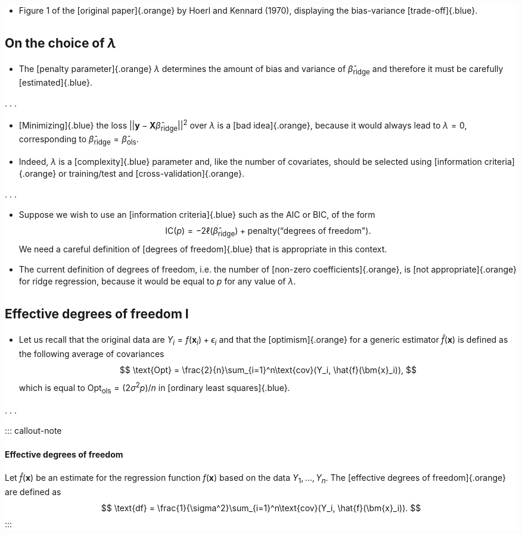 -   Figure 1 of the [original paper]{.orange} by Hoerl and Kennard
    (1970), displaying the bias-variance [trade-off]{.blue}.

## On the choice of $\lambda$

-   The [penalty parameter]{.orange} $\lambda$ determines the amount of
    bias and variance of $\hat{\beta}_\text{ridge}$ and therefore it
    must be carefully [estimated]{.blue}.

. . .

-   [Minimizing]{.blue} the loss
    $||\bm{y} - \bm{X}\hat{\beta}_\text{ridge}||^2$ over $\lambda$ is a
    [bad idea]{.orange}, because it would always lead to $\lambda = 0$,
    corresponding to
    $\hat{\beta}_\text{ridge} = \hat{\beta}_\text{ols}$.

-   Indeed, $\lambda$ is a [complexity]{.blue} parameter and, like the
    number of covariates, should be selected using [information
    criteria]{.orange} or training/test and [cross-validation]{.orange}.

. . .

-   Suppose we wish to use an [information criteria]{.blue} such as the
    AIC or BIC, of the form $$
      \text{IC}(p) = -2 \ell(\hat{\beta}_\text{ridge}) + \text{penalty}(\text{``degrees of freedom"}).
      $$ We need a careful definition of [degrees of freedom]{.blue}
    that is appropriate in this context.

-   The current definition of degrees of freedom, i.e. the number of
    [non-zero coefficients]{.orange}, is [not appropriate]{.orange} for
    ridge regression, because it would be equal to $p$ for any value of
    $\lambda$.

## Effective degrees of freedom I

-   Let us recall that the original data are
    $Y_i = f(\bm{x}_i) + \epsilon_i$ and that the [optimism]{.orange}
    for a generic estimator $\hat{f}(\bm{x})$ is defined as the
    following average of covariances $$
    \text{Opt} = \frac{2}{n}\sum_{i=1}^n\text{cov}(Y_i, \hat{f}(\bm{x}_i)),
    $$ which is equal to $\text{Opt}_\text{ols} = (2\sigma^2p)/ n$ in
    [ordinary least squares]{.blue}.

. . .

::: callout-note
#### Effective degrees of freedom

Let $\hat{f}(\bm{x})$ be an estimate for the regression function
$f(\bm{x})$ based on the data $Y_1,\dots,Y_n$. The [effective degrees of
freedom]{.orange} are defined as $$
\text{df} = \frac{1}{\sigma^2}\sum_{i=1}^n\text{cov}(Y_i, \hat{f}(\bm{x}_i)).
$$
:::
